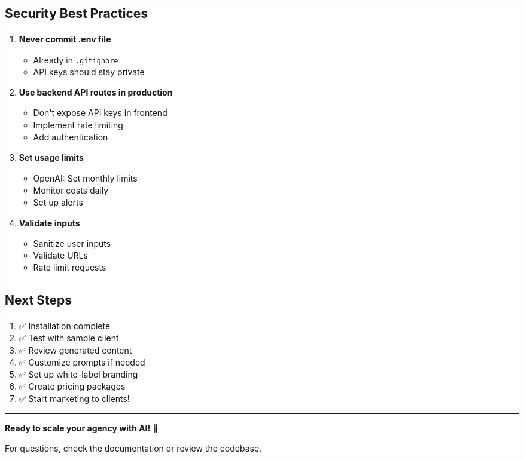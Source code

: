 ## Security Best Practices

1. **Never commit .env file**
   - Already in `.gitignore`
   - API keys should stay private

2. **Use backend API routes in production**
   - Don't expose API keys in frontend
   - Implement rate limiting
   - Add authentication

3. **Set usage limits**
   - OpenAI: Set monthly limits
   - Monitor costs daily
   - Set up alerts

4. **Validate inputs**
   - Sanitize user inputs
   - Validate URLs
   - Rate limit requests

## Next Steps

1. ✅ Installation complete
2. ✅ Test with sample client
3. ✅ Review generated content
4. ✅ Customize prompts if needed
5. ✅ Set up white-label branding
6. ✅ Create pricing packages
7. ✅ Start marketing to clients!

---

**Ready to scale your agency with AI!** 🚀

For questions, check the documentation or review the codebase.

